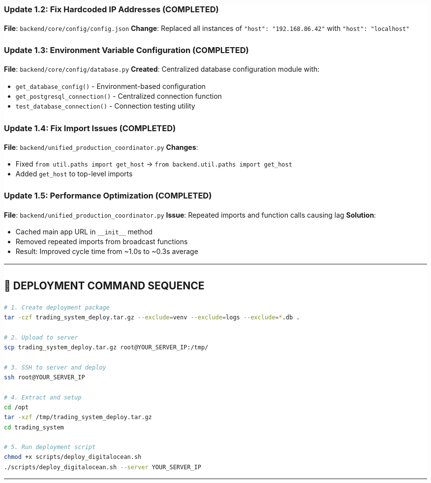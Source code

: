 ### **Update 1.2: Fix Hardcoded IP Addresses (COMPLETED)**

**File**: `backend/core/config/config.json`
**Change**: Replaced all instances of `"host": "192.168.86.42"` with `"host": "localhost"`

### **Update 1.3: Environment Variable Configuration (COMPLETED)**

**File**: `backend/core/config/database.py`
**Created**: Centralized database configuration module with:
- `get_database_config()` - Environment-based configuration
- `get_postgresql_connection()` - Centralized connection function
- `test_database_connection()` - Connection testing utility

### **Update 1.4: Fix Import Issues (COMPLETED)**

**File**: `backend/unified_production_coordinator.py`
**Changes**: 
- Fixed `from util.paths import get_host` → `from backend.util.paths import get_host`
- Added `get_host` to top-level imports

### **Update 1.5: Performance Optimization (COMPLETED)**

**File**: `backend/unified_production_coordinator.py`
**Issue**: Repeated imports and function calls causing lag
**Solution**: 
- Cached main app URL in `__init__` method
- Removed repeated imports from broadcast functions
- Result: Improved cycle time from ~1.0s to ~0.3s average

---

## 🚀 **DEPLOYMENT COMMAND SEQUENCE**

```bash
# 1. Create deployment package
tar -czf trading_system_deploy.tar.gz --exclude=venv --exclude=logs --exclude=*.db .

# 2. Upload to server
scp trading_system_deploy.tar.gz root@YOUR_SERVER_IP:/tmp/

# 3. SSH to server and deploy
ssh root@YOUR_SERVER_IP

# 4. Extract and setup
cd /opt
tar -xzf /tmp/trading_system_deploy.tar.gz
cd trading_system

# 5. Run deployment script
chmod +x scripts/deploy_digitalocean.sh
./scripts/deploy_digitalocean.sh --server YOUR_SERVER_IP
```

---